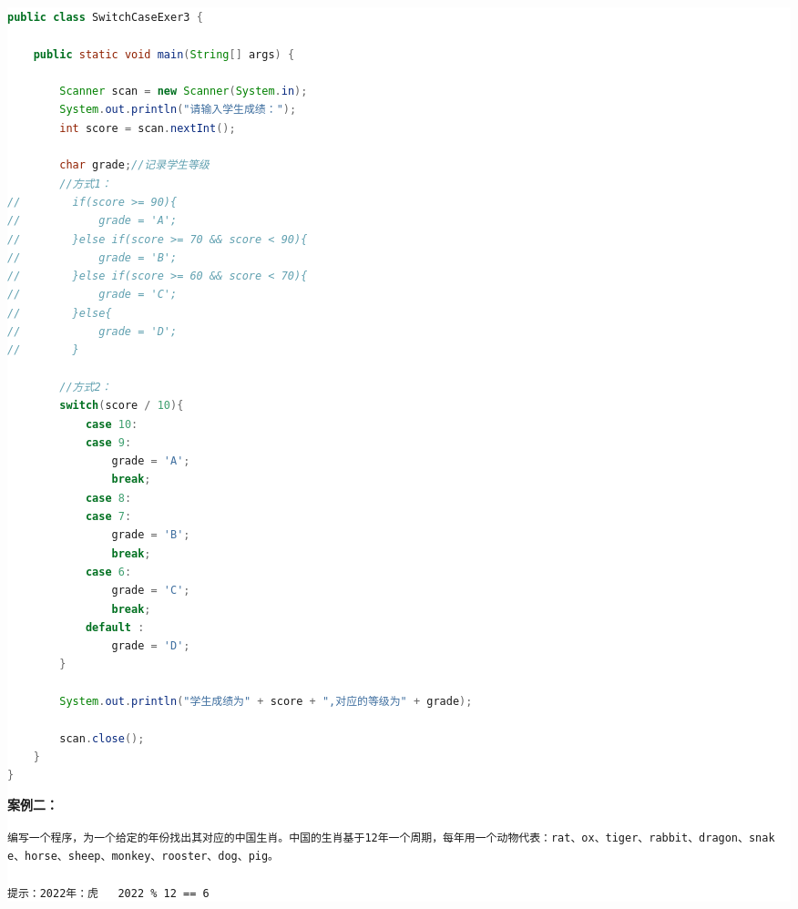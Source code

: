 ```java
public class SwitchCaseExer3 {

    public static void main(String[] args) {

        Scanner scan = new Scanner(System.in);
        System.out.println("请输入学生成绩：");
        int score = scan.nextInt();

        char grade;//记录学生等级
        //方式1：
//        if(score >= 90){
//            grade = 'A';
//        }else if(score >= 70 && score < 90){
//            grade = 'B';
//        }else if(score >= 60 && score < 70){
//            grade = 'C';
//        }else{
//            grade = 'D';
//        }

        //方式2：
        switch(score / 10){
            case 10:
            case 9:
                grade = 'A';
                break;
            case 8:
            case 7:
                grade = 'B';
                break;
            case 6:
                grade = 'C';
                break;
            default :
                grade = 'D';
        }

        System.out.println("学生成绩为" + score + ",对应的等级为" + grade);

        scan.close();
    }
}
```

**案例二：**

```
编写一个程序，为一个给定的年份找出其对应的中国生肖。中国的生肖基于12年一个周期，每年用一个动物代表：rat、ox、tiger、rabbit、dragon、snake、horse、sheep、monkey、rooster、dog、pig。

提示：2022年：虎   2022 % 12 == 6 

```
